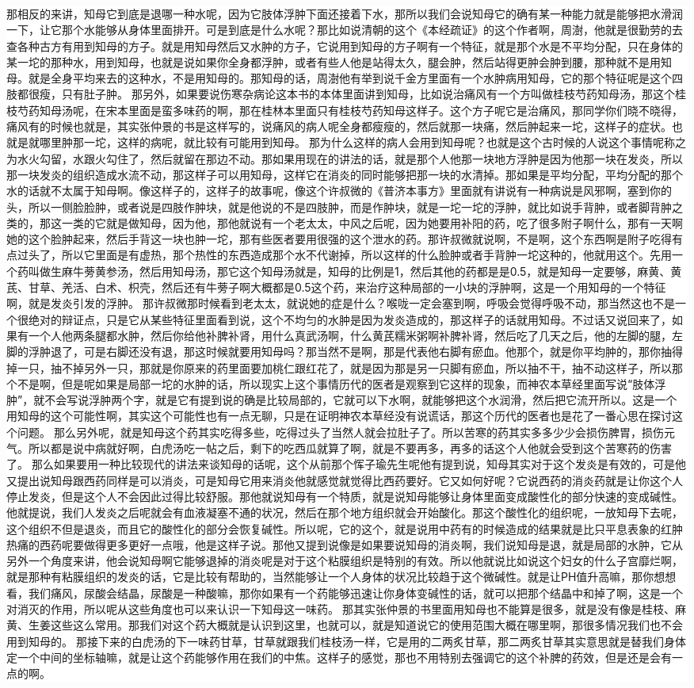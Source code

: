 那相反的来讲，知母它到底是退哪一种水呢，因为它肢体浮肿下面还接着下水，那所以我们会说知母它的确有某一种能力就是能够把水滑润一下，让它那个水能够从身体里面排开。可是到底是什么水呢？那比如说清朝的这个《本经疏证》的这个作者啊，周澍，他就是很勤劳的去查各种古方有用到知母的方子。就是用知母然后又水肿的方子，它说用到知母的方子啊有一个特征，就是那个水是不平均分配，只在身体的某一坨的那种水，用到知母，也就是说如果你全身都浮肿，或者有些人他是站得太久，腿会肿，然后站得更肿会肿到腰，那种就不是用知母。就是全身平均来去的这种水，不是用知母的。那知母的话，周澍他有举到说千金方里面有一个水肿病用知母，它的那个特征呢是这个四肢都很瘦，只有肚子肿。
那另外，如果要说伤寒杂病论这本书的本体里面讲到知母，比如说治痛风有一个方叫做桂枝芍药知母汤，那这个桂枝芍药知母汤呢，在宋本里面是蛮多味药的啊，那在桂林本里面只有桂枝芍药知母这样子。这个方子呢它是治痛风，那同学你们晓不晓得，痛风有的时候也就是，其实张仲景的书是这样写的，说痛风的病人呢全身都瘦瘦的，然后就那一块痛，然后肿起来一坨，这样子的症状。也就是就哪里肿那一坨，这样的病呢，就比较有可能用到知母。
那为什么这样的病人会用到知母呢？也就是这个古时候的人说这个事情呢称之为水火勾留，水跟火勾住了，然后就留在那边不动。那如果用现在的讲法的话，就是那个人他那一块地方浮肿是因为他那一块在发炎，所以那一块发炎的组织造成水流不动，那这样子可以用知母，这样它在消炎的同时能够把那一块的水清掉。那如果是平均分配，平均分配的那个水的话就不太属于知母啊。像这样子的，这样子的故事呢，像这个许叔微的《普济本事方》里面就有讲说有一种病说是风邪啊，塞到你的头，所以一侧脸脸肿，或者说是四肢作肿块，就是他说的不是四肢肿，而是作肿块，就是一坨一坨的浮肿，就比如说手背肿，或者脚背肿之类的，那这一类的它就是做知母，因为他，那他就说有一个老太太，中风之后呢，因为她要用补阳的药，吃了很多附子啊什么，那有一天啊她的这个脸肿起来，然后手背这一块也肿一坨，那有些医者要用很强的这个泄水的药。那许叔微就说啊，不是啊，这个东西啊是附子吃得有点过头了，所以它里面是有虚热，那个热性的东西造成那个水不代谢掉，所以这样的什么脸肿或者手背肿一坨这种的，他就用这个。先用一个药叫做生麻牛蒡黄参汤，然后用知母汤，那它这个知母汤就是，知母的比例是1，然后其他的药都是是0.5，就是知母一定要够，麻黄、黄芪、甘草、羌活、白术、枳壳，然后还有牛蒡子啊大概都是0.5这个药，来治疗这种局部的一小块的浮肿啊，这是一个用知母的一个特征啊，就是发炎引发的浮肿。
那许叔微那时候看到老太太，就说她的症是什么？喉咙一定会塞到啊，呼吸会觉得呼吸不动，那当然这也不是一个很绝对的辩证点，只是它从某些特征里面看到说，这个不均匀的水肿是因为发炎造成的，那这样子的话就用知母。不过话又说回来了，如果有一个人他两条腿都水肿，然后你给他补脾补肾，用什么真武汤啊，什么黄芪糯米粥啊补脾补肾，然后吃了几天之后，他的左脚的腿，左脚的浮肿退了，可是右脚还没有退，那这时候就要用知母吗？那当然不是啊，那是代表他右脚有瘀血。他那个，就是你平均肿的，那你抽得掉一只，抽不掉另外一只，那就是你原来的药里面要加桃仁跟红花了，就是因为那是另一只脚有瘀血，所以抽不干，抽不动这样子，所以那个不是啊，但是呢如果是局部一坨的水肿的话，所以现实上这个事情历代的医者是观察到它这样的现象，而神农本草经里面写说“肢体浮肿”，就不会写说浮肿两个字，就是它有提到说的确是比较局部的，它就可以下水啊，就能够把这个水润滑，然后把它流开所以。这是一个用知母的这个可能性啊，其实这个可能性也有一点无聊，只是在证明神农本草经没有说谎话，那这个历代的医者也是花了一番心思在探讨这个问题。
那么另外呢，就是知母这个药其实吃得多些，吃得过头了当然人就会拉肚子了。所以苦寒的药其实多多少少会损伤脾胃，损伤元气。所以都是说中病就好啊，白虎汤吃一帖之后，剩下的吃西瓜就算了啊，就是不要再多，再多的话这个人他就会受到这个苦寒药的伤害了。
那么如果要用一种比较现代的讲法来谈知母的话呢，这个从前那个恽子瑜先生呢他有提到说，知母其实对于这个发炎是有效的，可是他又提出说知母跟西药同样是可以消炎，可是知母它用来消炎他就感觉就觉得比西药要好。它又如何好呢？它说西药的消炎药就是让你这个人停止发炎，但是这个人不会因此过得比较舒服。那他就说知母有一个特质，就是说知母能够让身体里面变成酸性化的部分快速的变成碱性。他就提说，我们人发炎之后呢就会有血液凝塞不通的状况，然后在那个地方组织就会开始酸化。那这个酸性化的组织呢，一放知母下去呢，这个组织不但是退炎，而且它的酸性化的部分会恢复碱性。所以呢，它的这个，就是说用中药有的时候造成的结果就是比只平息表象的红肿热痛的西药呢要做得更多更好一点哦，他是这样子说。那他又提到说像是如果要说知母的消炎啊，我们说知母是退，就是局部的水肿，它从另外一个角度来讲，他会说知母啊它能够退掉的消炎呢是对于这个粘膜组织是特别的有效。所以他就说比如说这个妇女的什么子宫靡烂啊，就是那种有粘膜组织的发炎的话，它是比较有帮助的，当然能够让一个人身体的状况比较趋于这个微碱性。就是让PH值升高嘛，那你想想看，我们痛风，尿酸会结晶，尿酸是一种酸嘛，那你如果有一个药能够迅速让你身体变碱性的话，就可以把那个结晶中和掉了啊，这是一个对消灭的作用，所以呢从这些角度也可以来认识一下知母这一味药。
那其实张仲景的书里面用知母也不能算是很多，就是没有像是桂枝、麻黄、生姜这些这么常用。那我们对这个药大概就是认识到这里，也就可以，就是知道说它的使用范围大概在哪里啊，那很多情况我们也不会用到知母的。
那接下来的白虎汤的下一味药甘草，甘草就跟我们桂枝汤一样，它是用的二两炙甘草，那二两炙甘草其实意思就是替我们身体定一个中间的坐标轴嘛，就是让这个药能够作用在我们的中焦。这样子的感觉，那也不用特别去强调它的这个补脾的药效，但是还是会有一点的啊。

